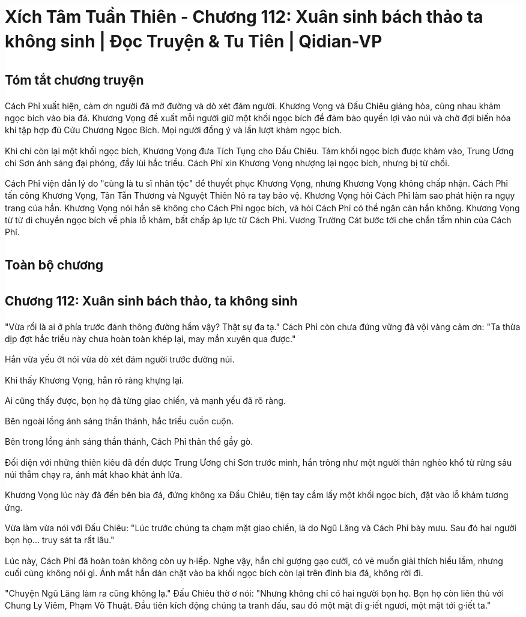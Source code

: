# Xích Tâm Tuần Thiên - Chương 112: Xuân sinh bách thảo ta không sinh | Đọc Truyện & Tu Tiên | Qidian-VP



## Tóm tắt chương truyện

Cách Phỉ xuất hiện, cảm ơn người đã mở đường và dò xét đám người. Khương Vọng và Đấu Chiêu giảng hòa, cùng nhau khảm ngọc bích vào bia đá. Khương Vọng đề xuất mỗi người giữ một khối ngọc bích để đảm bảo quyền lợi vào núi và chờ đợi biến hóa khi tập hợp đủ Cửu Chương Ngọc Bích. Mọi người đồng ý và lần lượt khảm ngọc bích.

Khi chỉ còn lại một khối ngọc bích, Khương Vọng đưa Tích Tụng cho Đấu Chiêu. Tám khối ngọc bích được khảm vào, Trung Ương chi Sơn ánh sáng đại phóng, đẩy lùi hắc triều. Cách Phỉ xin Khương Vọng nhượng lại ngọc bích, nhưng bị từ chối.

Cách Phỉ viện dẫn lý do "cùng là tu sĩ nhân tộc" để thuyết phục Khương Vọng, nhưng Khương Vọng không chấp nhận. Cách Phỉ tấn công Khương Vọng, Tân Tẫn Thương và Nguyệt Thiên Nô ra tay bảo vệ. Khương Vọng hỏi Cách Phỉ làm sao phát hiện ra ngụy trang của hắn. Khương Vọng nói hắn sẽ không cho Cách Phỉ ngọc bích, và hỏi Cách Phỉ có thể ngăn cản hắn không. Khương Vọng từ từ di chuyển ngọc bích về phía lỗ khảm, bất chấp áp lực từ Cách Phỉ. Vương Trường Cát bước tới che chắn tầm nhìn của Cách Phỉ.


## Toàn bộ chương

## Chương 112: Xuân sinh bách thảo, ta không sinh

"Vừa rồi là ai ở phía trước đánh thông đường hầm vậy? Thật sự đa tạ." Cách Phỉ còn chưa đứng vững đã vội vàng cảm ơn: "Ta thừa dịp đợt hắc triều này chưa hoàn toàn khép lại, may mắn xuyên qua được."

Hắn vừa yếu ớt nói vừa dò xét đám người trước đường núi.

Khi thấy Khương Vọng, hắn rõ ràng khựng lại.

Ai cũng thấy được, bọn họ đã từng giao chiến, và mạnh yếu đã rõ ràng.

Bên ngoài lồng ánh sáng thần thánh, hắc triều cuồn cuộn.

Bên trong lồng ánh sáng thần thánh, Cách Phỉ thân thể gầy gò.

Đối diện với những thiên kiêu đã đến được Trung Ương chi Sơn trước mình, hắn trông như một người thân nghèo khổ từ rừng sâu núi thẳm chạy ra, ánh mắt khao khát ánh lửa.

Khương Vọng lúc này đã đến bên bia đá, đứng không xa Đấu Chiêu, tiện tay cầm lấy một khối ngọc bích, đặt vào lỗ khảm tương ứng.

Vừa làm vừa nói với Đấu Chiêu: "Lúc trước chúng ta chạm mặt giao chiến, là do Ngũ Lăng và Cách Phỉ bày mưu. Sau đó hai người bọn họ... truy sát ta rất lâu."

Lúc này, Cách Phỉ đã hoàn toàn không còn uy h·iếp. Nghe vậy, hắn chỉ gượng gạo cười, có vẻ muốn giải thích hiểu lầm, nhưng cuối cùng không nói gì. Ánh mắt hắn dán chặt vào ba khối ngọc bích còn lại trên đỉnh bia đá, không rời đi.

"Chuyện Ngũ Lăng làm ra cũng không lạ." Đấu Chiêu thờ ơ nói: "Nhưng không chỉ có hai người bọn họ. Bọn họ còn liên thủ với Chung Ly Viêm, Phạm Vô Thuật. Đầu tiên kích động chúng ta tranh đấu, sau đó một mặt đi g·iết ngươi, một mặt tới g·iết ta."
